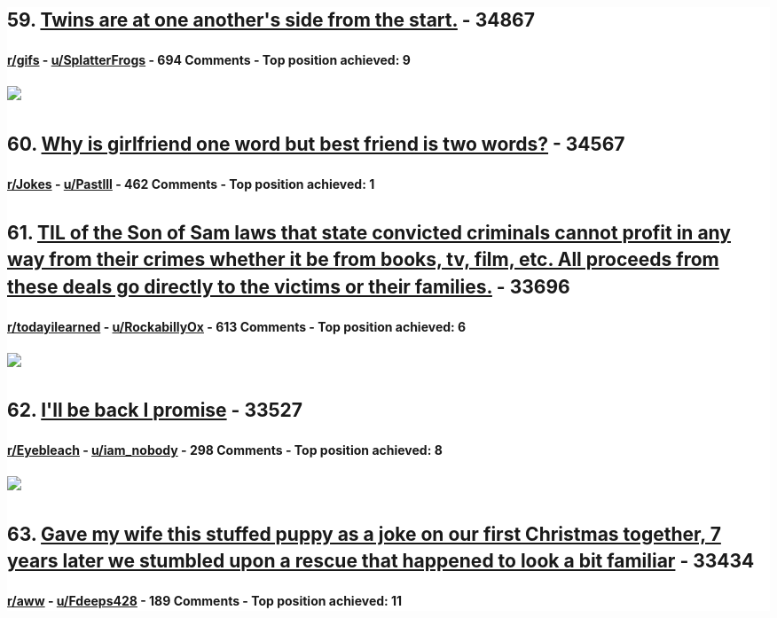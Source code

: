 ## 59. [Twins are at one another's side from the start.](http://reddit.com/r/gifs/comments/apiige/twins_are_at_one_anothers_side_from_the_start/) - 34867
#### [r/gifs](http://reddit.com/r/gifs) - [u/SplatterFrogs](http://reddit.com/u/SplatterFrogs) - 694 Comments - Top position achieved: 9

<a href="https://i.imgur.com/Q9pZpbH.gifv"><img src="https://b.thumbs.redditmedia.com/a2Ag1539R9KwG_qGk6ASmj9YM86CS_zQhKfj2wYaSJk.jpg"></img></a>

## 60. [Why is girlfriend one word but best friend is two words?](http://reddit.com/r/Jokes/comments/apli0e/why_is_girlfriend_one_word_but_best_friend_is_two/) - 34567
#### [r/Jokes](http://reddit.com/r/Jokes) - [u/Pastlll](http://reddit.com/u/Pastlll) - 462 Comments - Top position achieved: 1

## 61. [TIL of the Son of Sam laws that state convicted criminals cannot profit in any way from their crimes whether it be from books, tv, film, etc. All proceeds from these deals go directly to the victims or their families.](http://reddit.com/r/todayilearned/comments/apba9h/til_of_the_son_of_sam_laws_that_state_convicted/) - 33696
#### [r/todayilearned](http://reddit.com/r/todayilearned) - [u/RockabillyOx](http://reddit.com/u/RockabillyOx) - 613 Comments - Top position achieved: 6

<a href="https://www.mtsu.edu/first-amendment/article/1242/son-of-sam-laws"><img src="https://b.thumbs.redditmedia.com/OQ_lUfvcmJRk8iGa_QT9XjRvBuQAFfGfLE8IR08rUxc.jpg"></img></a>

## 62. [I'll be back I promise](http://reddit.com/r/Eyebleach/comments/apj1x1/ill_be_back_i_promise/) - 33527
#### [r/Eyebleach](http://reddit.com/r/Eyebleach) - [u/iam_nobody](http://reddit.com/u/iam_nobody) - 298 Comments - Top position achieved: 8

<a href="https://i.imgur.com/KKricjY.gifv"><img src="https://b.thumbs.redditmedia.com/ErqWNfoP6p5FXZLOzjqE-dsDlC9uc915lKP-PepjeWY.jpg"></img></a>

## 63. [Gave my wife this stuffed puppy as a joke on our first Christmas together, 7 years later we stumbled upon a rescue that happened to look a bit familiar](http://reddit.com/r/aww/comments/apb025/gave_my_wife_this_stuffed_puppy_as_a_joke_on_our/) - 33434
#### [r/aww](http://reddit.com/r/aww) - [u/Fdeeps428](http://reddit.com/u/Fdeeps428) - 189 Comments - Top position achieved: 11

